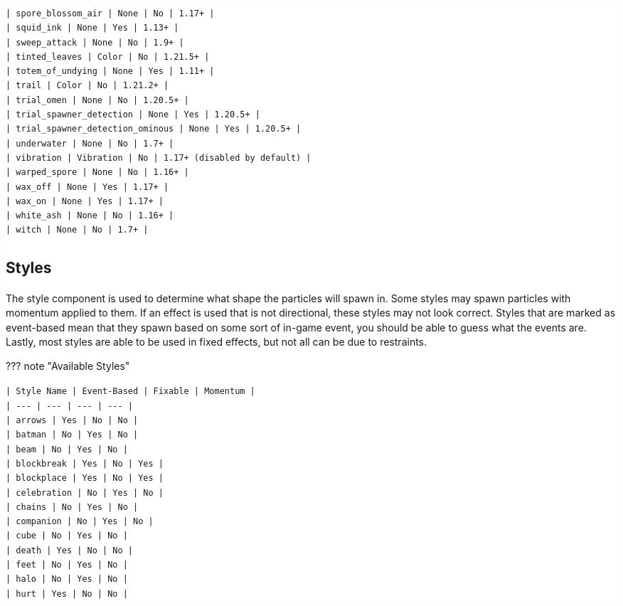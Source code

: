     | spore_blossom_air | None | No | 1.17+ |
    | squid_ink | None | Yes | 1.13+ |
    | sweep_attack | None | No | 1.9+ |
    | tinted_leaves | Color | No | 1.21.5+ |
    | totem_of_undying | None | Yes | 1.11+ |
    | trail | Color | No | 1.21.2+ |
    | trial_omen | None | No | 1.20.5+ |
    | trial_spawner_detection | None | Yes | 1.20.5+ |
    | trial_spawner_detection_ominous | None | Yes | 1.20.5+ |
    | underwater | None | No | 1.7+ |
    | vibration | Vibration | No | 1.17+ (disabled by default) |
    | warped_spore | None | No | 1.16+ |
    | wax_off | None | Yes | 1.17+ |
    | wax_on | None | Yes | 1.17+ |
    | white_ash | None | No | 1.16+ |
    | witch | None | No | 1.7+ |

</details>

## Styles

The style component is used to determine what shape the particles will spawn in. Some styles may spawn particles with momentum applied to them. If an effect is used that is not directional, these styles may not look correct. Styles that are marked as event-based mean that they spawn based on some sort of in-game event, you should be able to guess what the events are. Lastly, most styles are able to be used in fixed effects, but not all can be due to restraints. 

??? note "Available Styles"

    | Style Name | Event-Based | Fixable | Momentum |
    | --- | --- | --- | --- |
    | arrows | Yes | No | No |
    | batman | No | Yes | No |
    | beam | No | Yes | No |
    | blockbreak | Yes | No | Yes |
    | blockplace | Yes | No | Yes |
    | celebration | No | Yes | No |
    | chains | No | Yes | No |
    | companion | No | Yes | No |
    | cube | No | Yes | No |
    | death | Yes | No | No |
    | feet | No | Yes | No |
    | halo | No | Yes | No |
    | hurt | Yes | No | No |